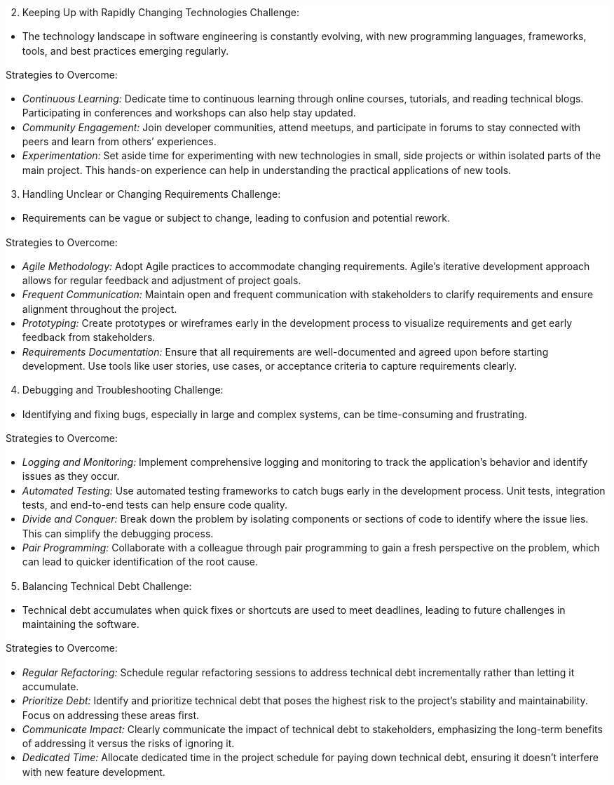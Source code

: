2. Keeping Up with Rapidly Changing Technologies
Challenge:
- The technology landscape in software engineering is constantly evolving, with new programming languages, frameworks, tools, and best practices emerging regularly.

Strategies to Overcome:
- *Continuous Learning:* Dedicate time to continuous learning through online courses, tutorials, and reading technical blogs. Participating in conferences and workshops can also help stay updated.
- *Community Engagement:* Join developer communities, attend meetups, and participate in forums to stay connected with peers and learn from others’ experiences.
- *Experimentation:* Set aside time for experimenting with new technologies in small, side projects or within isolated parts of the main project. This hands-on experience can help in understanding the practical applications of new tools.

3. Handling Unclear or Changing Requirements
Challenge:
- Requirements can be vague or subject to change, leading to confusion and potential rework.

Strategies to Overcome:
- *Agile Methodology:* Adopt Agile practices to accommodate changing requirements. Agile’s iterative development approach allows for regular feedback and adjustment of project goals.
- *Frequent Communication:* Maintain open and frequent communication with stakeholders to clarify requirements and ensure alignment throughout the project.
- *Prototyping:* Create prototypes or wireframes early in the development process to visualize requirements and get early feedback from stakeholders.
- *Requirements Documentation:* Ensure that all requirements are well-documented and agreed upon before starting development. Use tools like user stories, use cases, or acceptance criteria to capture requirements clearly.

4. Debugging and Troubleshooting
Challenge:
- Identifying and fixing bugs, especially in large and complex systems, can be time-consuming and frustrating.

Strategies to Overcome:
- *Logging and Monitoring:* Implement comprehensive logging and monitoring to track the application’s behavior and identify issues as they occur.
- *Automated Testing:* Use automated testing frameworks to catch bugs early in the development process. Unit tests, integration tests, and end-to-end tests can help ensure code quality.
- *Divide and Conquer:* Break down the problem by isolating components or sections of code to identify where the issue lies. This can simplify the debugging process.
- *Pair Programming:* Collaborate with a colleague through pair programming to gain a fresh perspective on the problem, which can lead to quicker identification of the root cause.

5. Balancing Technical Debt
Challenge:
- Technical debt accumulates when quick fixes or shortcuts are used to meet deadlines, leading to future challenges in maintaining the software.

Strategies to Overcome:
- *Regular Refactoring:* Schedule regular refactoring sessions to address technical debt incrementally rather than letting it accumulate.
- *Prioritize Debt:* Identify and prioritize technical debt that poses the highest risk to the project’s stability and maintainability. Focus on addressing these areas first.
- *Communicate Impact:* Clearly communicate the impact of technical debt to stakeholders, emphasizing the long-term benefits of addressing it versus the risks of ignoring it.
- *Dedicated Time:* Allocate dedicated time in the project schedule for paying down technical debt, ensuring it doesn’t interfere with new feature development.
